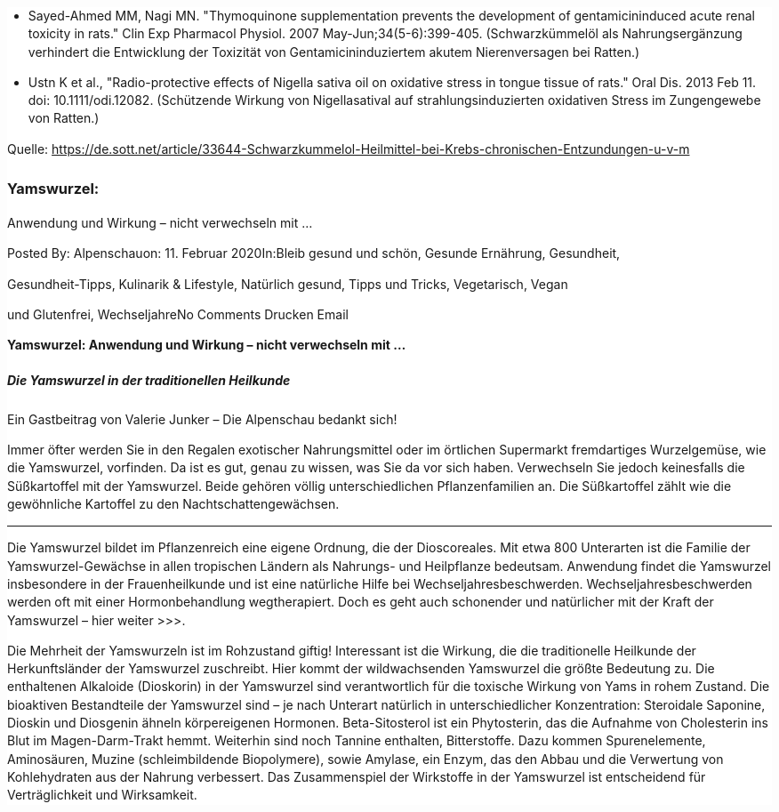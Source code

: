   - Sayed-Ahmed MM, Nagi MN. "Thymoquinone supplementation prevents the development of gentamicininduced acute renal toxicity in rats." Clin Exp Pharmacol Physiol. 2007 May-Jun;34(5-6):399-405.
(Schwarzkümmelöl als Nahrungsergänzung verhindert die Entwicklung der Toxizität von Gentamicininduziertem akutem Nierenversagen bei Ratten.)

  - Ustn K et al., "Radio-protective effects of Nigella sativa oil on oxidative stress in tongue tissue of rats." Oral Dis.
2013 Feb 11. doi: 10.1111/odi.12082. (Schützende Wirkung von Nigellasatival auf strahlungsinduzierten
oxidativen Stress im Zungengewebe von Ratten.)

Quelle: https://de.sott.net/article/33644-Schwarzkummelol-Heilmittel-bei-Krebs-chronischen-Entzundungen-u-v-m

### Yamswurzel: 
 Anwendung und Wirkung – nicht verwechseln mit …

Posted By: Alpenschauon: 11. Februar 2020In:Bleib gesund und schön, Gesunde Ernährung, Gesundheit,

Gesundheit-Tipps, Kulinarik & Lifestyle, Natürlich gesund, Tipps und Tricks, Vegetarisch, Vegan

und Glutenfrei, WechseljahreNo Comments Drucken Email

**Yamswurzel: Anwendung und Wirkung – nicht verwechseln mit …**

##### Die Yamswurzel in der traditionellen Heilkunde

Ein Gastbeitrag von Valerie Junker – Die Alpenschau bedankt sich!

Immer öfter werden Sie in den Regalen exotischer Nahrungsmittel oder im örtlichen Supermarkt
fremdartiges Wurzelgemüse, wie die Yamswurzel, vorfinden. Da ist es gut, genau zu wissen, was Sie da vor
sich haben.
Verwechseln Sie jedoch keinesfalls die Süßkartoffel mit der Yamswurzel. Beide gehören völlig
unterschiedlichen Pflanzenfamilien an. Die Süßkartoffel zählt wie die gewöhnliche Kartoffel zu den
Nachtschattengewächsen.


-----

Die Yamswurzel bildet im Pflanzenreich eine eigene Ordnung, die der Dioscoreales. Mit etwa 800 Unterarten
ist die Familie der Yamswurzel-Gewächse in allen tropischen Ländern als Nahrungs- und Heilpflanze
bedeutsam.
Anwendung findet die Yamswurzel insbesondere in der Frauenheilkunde und ist eine natürliche Hilfe bei
Wechseljahresbeschwerden.
Wechseljahresbeschwerden werden oft mit einer Hormonbehandlung wegtherapiert. Doch es geht auch
schonender und natürlicher mit der Kraft der Yamswurzel – hier weiter >>>.

Die Mehrheit der Yamswurzeln ist im Rohzustand giftig! Interessant ist die Wirkung, die die traditionelle
Heilkunde der Herkunftsländer der Yamswurzel zuschreibt. Hier kommt der wildwachsenden Yamswurzel
die größte Bedeutung zu.
Die enthaltenen Alkaloide (Dioskorin) in der Yamswurzel sind verantwortlich für die toxische Wirkung von
Yams in rohem Zustand.
Die bioaktiven Bestandteile der Yamswurzel sind – je nach Unterart natürlich in unterschiedlicher
Konzentration:
Steroidale Saponine, Dioskin und Diosgenin ähneln körpereigenen Hormonen.
Beta-Sitosterol ist ein Phytosterin, das die Aufnahme von Cholesterin ins Blut im Magen-Darm-Trakt
hemmt. Weiterhin sind noch Tannine enthalten, Bitterstoffe.
Dazu kommen Spurenelemente, Aminosäuren, Muzine (schleimbildende Biopolymere), sowie Amylase, ein
Enzym, das den Abbau und die Verwertung von Kohlehydraten aus der Nahrung verbessert.
Das Zusammenspiel der Wirkstoffe in der Yamswurzel ist entscheidend für Verträglichkeit und Wirksamkeit.
